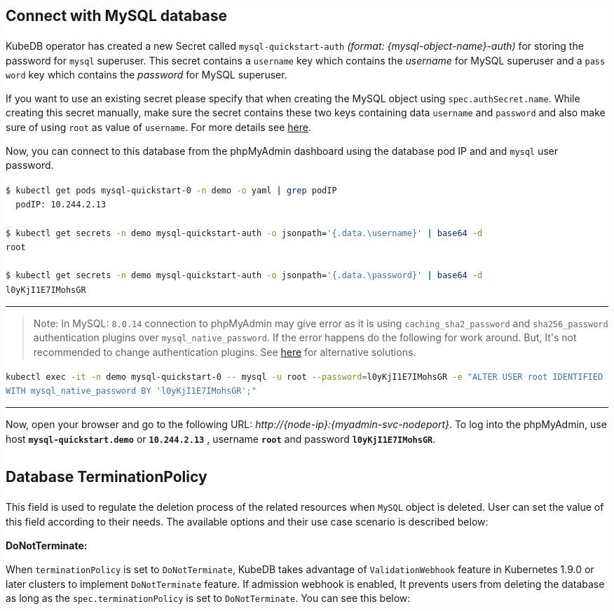 ```yaml
```

## Connect with MySQL database

KubeDB operator has created a new Secret called `mysql-quickstart-auth` *(format: {mysql-object-name}-auth)* for storing the password for `mysql` superuser. This secret contains a `username` key which contains the *username* for MySQL superuser and a `password` key which contains the *password* for MySQL superuser.

If you want to use an existing secret please specify that when creating the MySQL object using `spec.authSecret.name`. While creating this secret manually, make sure the secret contains these two keys containing data `username` and `password` and also make sure of using `root` as value of `username`. For more details see [here](/docs/v2021.01.14/guides/mysql/concepts/mysql#specdatabasesecret).

Now, you can connect to this database from the phpMyAdmin dashboard using the database pod IP and and `mysql` user password.

```bash
$ kubectl get pods mysql-quickstart-0 -n demo -o yaml | grep podIP
  podIP: 10.244.2.13

$ kubectl get secrets -n demo mysql-quickstart-auth -o jsonpath='{.data.\username}' | base64 -d
root

$ kubectl get secrets -n demo mysql-quickstart-auth -o jsonpath='{.data.\password}' | base64 -d
l0yKjI1E7IMohsGR
```

---
>Note: In MySQL: `8.0.14` connection to phpMyAdmin may give error as it is using `caching_sha2_password` and `sha256_password` authentication plugins over `mysql_native_password`. If the error happens do the following for work around. But, It's not recommended to change authentication plugins. See [here](https://stackoverflow.com/questions/49948350/phpmyadmin-on-mysql-8-0) for alternative solutions.

```bash
kubectl exec -it -n demo mysql-quickstart-0 -- mysql -u root --password=l0yKjI1E7IMohsGR -e "ALTER USER root IDENTIFIED WITH mysql_native_password BY 'l0yKjI1E7IMohsGR';"
```
---

Now, open your browser and go to the following URL: _http://{node-ip}:{myadmin-svc-nodeport}_. To log into the phpMyAdmin, use host __`mysql-quickstart.demo`__ or __`10.244.2.13`__ , username __`root`__ and password __`l0yKjI1E7IMohsGR`__.

## Database TerminationPolicy

This field is used to regulate the deletion process of the related resources when `MySQL` object is deleted. User can set the value of this field according to their needs. The available options and their use case scenario is described below:

**DoNotTerminate:**

When `terminationPolicy` is set to `DoNotTerminate`, KubeDB takes advantage of `ValidationWebhook` feature in Kubernetes 1.9.0 or later clusters to implement `DoNotTerminate` feature. If admission webhook is enabled, It prevents users from deleting the database as long as the `spec.terminationPolicy` is set to `DoNotTerminate`. You can see this below:
